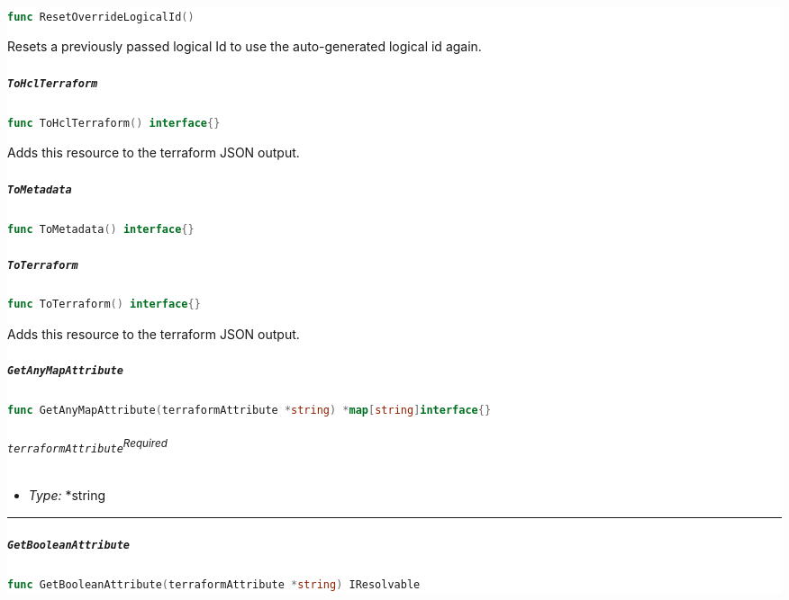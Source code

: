 ```go
func ResetOverrideLogicalId()
```

Resets a previously passed logical Id to use the auto-generated logical id again.

##### `ToHclTerraform` <a name="ToHclTerraform" id="rhizo-co-terraform-provider-oci.dataOciOpsiAwrHubAwrSnapshots.DataOciOpsiAwrHubAwrSnapshots.toHclTerraform"></a>

```go
func ToHclTerraform() interface{}
```

Adds this resource to the terraform JSON output.

##### `ToMetadata` <a name="ToMetadata" id="rhizo-co-terraform-provider-oci.dataOciOpsiAwrHubAwrSnapshots.DataOciOpsiAwrHubAwrSnapshots.toMetadata"></a>

```go
func ToMetadata() interface{}
```

##### `ToTerraform` <a name="ToTerraform" id="rhizo-co-terraform-provider-oci.dataOciOpsiAwrHubAwrSnapshots.DataOciOpsiAwrHubAwrSnapshots.toTerraform"></a>

```go
func ToTerraform() interface{}
```

Adds this resource to the terraform JSON output.

##### `GetAnyMapAttribute` <a name="GetAnyMapAttribute" id="rhizo-co-terraform-provider-oci.dataOciOpsiAwrHubAwrSnapshots.DataOciOpsiAwrHubAwrSnapshots.getAnyMapAttribute"></a>

```go
func GetAnyMapAttribute(terraformAttribute *string) *map[string]interface{}
```

###### `terraformAttribute`<sup>Required</sup> <a name="terraformAttribute" id="rhizo-co-terraform-provider-oci.dataOciOpsiAwrHubAwrSnapshots.DataOciOpsiAwrHubAwrSnapshots.getAnyMapAttribute.parameter.terraformAttribute"></a>

- *Type:* *string

---

##### `GetBooleanAttribute` <a name="GetBooleanAttribute" id="rhizo-co-terraform-provider-oci.dataOciOpsiAwrHubAwrSnapshots.DataOciOpsiAwrHubAwrSnapshots.getBooleanAttribute"></a>

```go
func GetBooleanAttribute(terraformAttribute *string) IResolvable
```
